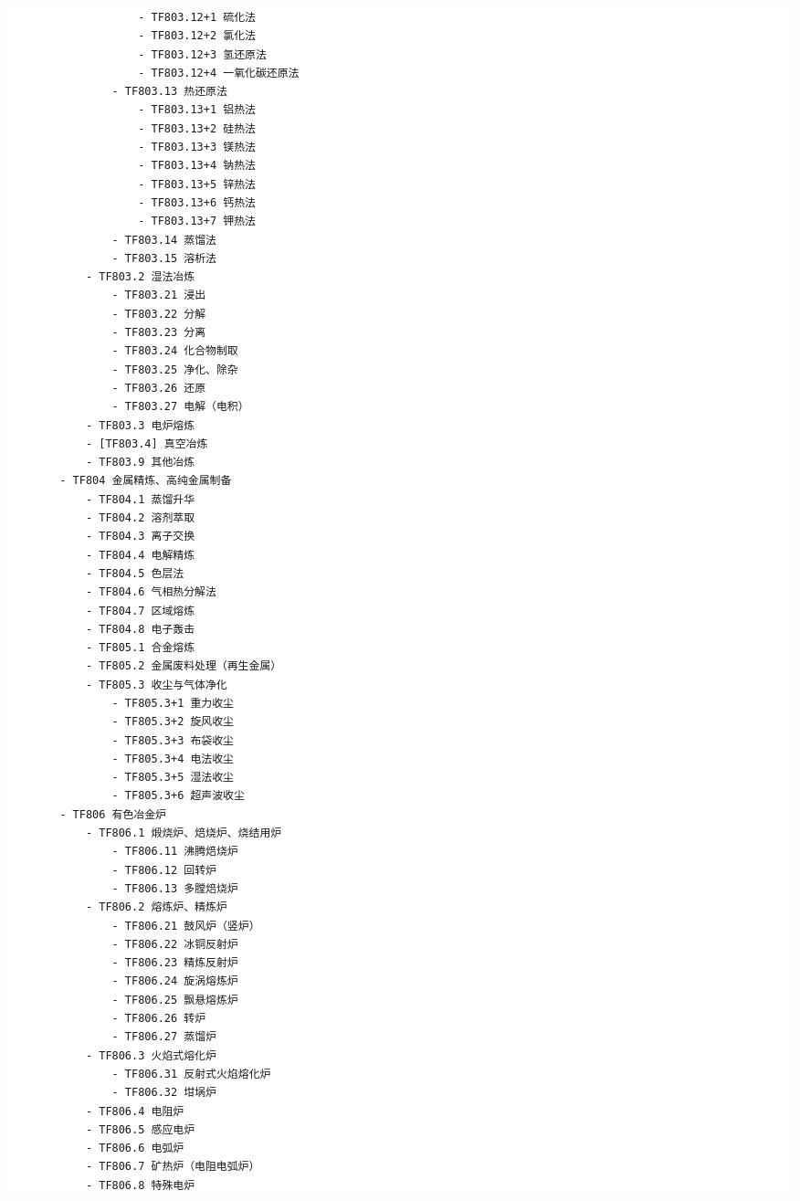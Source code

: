 						- TF803.12+1 硫化法
						- TF803.12+2 氯化法
						- TF803.12+3 氢还原法
						- TF803.12+4 一氧化碳还原法
					- TF803.13 热还原法
						- TF803.13+1 铝热法
						- TF803.13+2 硅热法
						- TF803.13+3 镁热法
						- TF803.13+4 钠热法
						- TF803.13+5 锌热法
						- TF803.13+6 钙热法
						- TF803.13+7 钾热法
					- TF803.14 蒸馏法
					- TF803.15 溶析法
				- TF803.2 湿法冶炼
					- TF803.21 浸出
					- TF803.22 分解
					- TF803.23 分离
					- TF803.24 化合物制取
					- TF803.25 净化、除杂
					- TF803.26 还原
					- TF803.27 电解（电积）
				- TF803.3 电炉熔炼
				- [TF803.4] 真空冶炼
				- TF803.9 其他冶炼
			- TF804 金属精炼、高纯金属制备
				- TF804.1 蒸馏升华
				- TF804.2 溶剂萃取
				- TF804.3 离子交换
				- TF804.4 电解精炼
				- TF804.5 色层法
				- TF804.6 气相热分解法
				- TF804.7 区域熔炼
				- TF804.8 电子轰击
				- TF805.1 合金熔炼
				- TF805.2 金属废料处理（再生金属）
				- TF805.3 收尘与气体净化
					- TF805.3+1 重力收尘
					- TF805.3+2 旋风收尘
					- TF805.3+3 布袋收尘
					- TF805.3+4 电法收尘
					- TF805.3+5 湿法收尘
					- TF805.3+6 超声波收尘
			- TF806 有色冶金炉
				- TF806.1 煅烧炉、焙烧炉、烧结用炉
					- TF806.11 沸腾焙烧炉
					- TF806.12 回转炉
					- TF806.13 多膛焙烧炉
				- TF806.2 熔炼炉、精炼炉
					- TF806.21 鼓风炉（竖炉）
					- TF806.22 冰铜反射炉
					- TF806.23 精炼反射炉
					- TF806.24 旋涡熔炼炉
					- TF806.25 飘悬熔炼炉
					- TF806.26 转炉
					- TF806.27 蒸馏炉
				- TF806.3 火焰式熔化炉
					- TF806.31 反射式火焰熔化炉
					- TF806.32 坩埚炉
				- TF806.4 电阻炉
				- TF806.5 感应电炉
				- TF806.6 电弧炉
				- TF806.7 矿热炉（电阻电弧炉）
				- TF806.8 特殊电炉